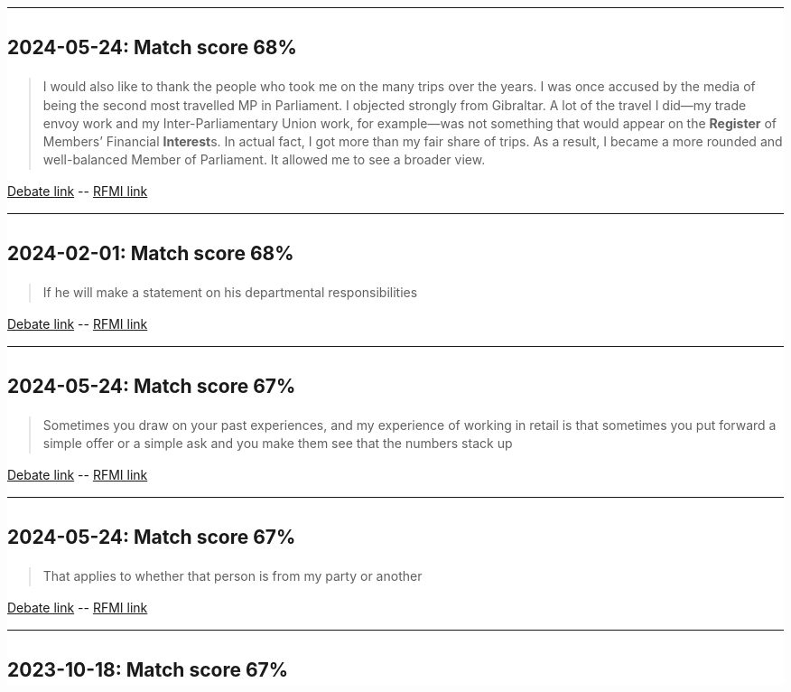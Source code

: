 
---



## 2024-05-24: Match score 68%

>I would also like to thank the people who took me on the many trips over the years. I was once accused by the media of being the second most travelled MP in Parliament. I objected strongly from Gibraltar. A lot of the travel I did—my trade envoy work and my Inter-Parliamentary Union work, for example—was not something that would appear on the **Register** of Members’ Financial **Interest**s. In actual fact, I got more than my fair share of trips. As a result, I became a more rounded and well-balanced Member of Parliament. It allowed me to see a broader view.

[Debate link](https://www.theyworkforyou.com/debates/?id=2024-05-24c.1232.0)  --  [RFMI link](https://www.theyworkforyou.com/mp/24804/register)


---



## 2024-02-01: Match score 68%

>If he will make a statement on his departmental responsibilities

[Debate link](https://www.theyworkforyou.com/debates/?id=2024-02-01a.975.4)  --  [RFMI link](https://www.theyworkforyou.com/mp/24804/register)


---



## 2024-05-24: Match score 67%

>Sometimes you draw on your past experiences, and my experience of working in retail is that sometimes you put forward a simple offer or a simple ask and you make them see that the numbers stack up

[Debate link](https://www.theyworkforyou.com/debates/?id=2024-05-24c.1232.0)  --  [RFMI link](https://www.theyworkforyou.com/mp/24804/register)


---



## 2024-05-24: Match score 67%

>That applies to whether that person is from my party or another

[Debate link](https://www.theyworkforyou.com/debates/?id=2024-05-24c.1232.0)  --  [RFMI link](https://www.theyworkforyou.com/mp/24804/register)


---



## 2023-10-18: Match score 67%
